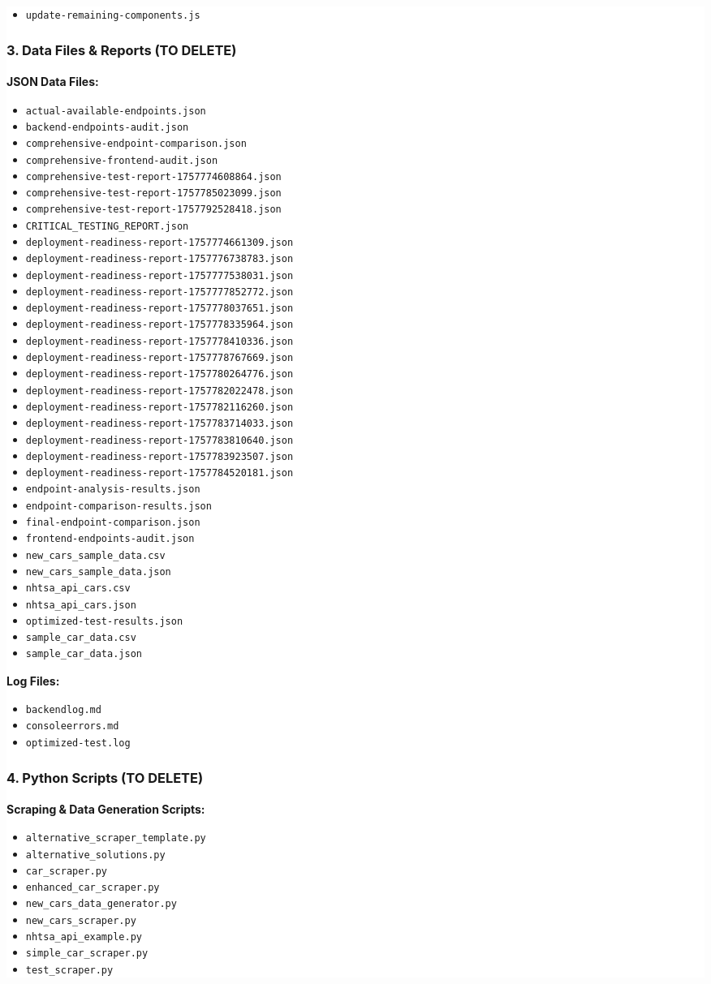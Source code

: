 - `update-remaining-components.js`

### **3. Data Files & Reports (TO DELETE)**
**JSON Data Files:**
- `actual-available-endpoints.json`
- `backend-endpoints-audit.json`
- `comprehensive-endpoint-comparison.json`
- `comprehensive-frontend-audit.json`
- `comprehensive-test-report-1757774608864.json`
- `comprehensive-test-report-1757785023099.json`
- `comprehensive-test-report-1757792528418.json`
- `CRITICAL_TESTING_REPORT.json`
- `deployment-readiness-report-1757774661309.json`
- `deployment-readiness-report-1757776738783.json`
- `deployment-readiness-report-1757777538031.json`
- `deployment-readiness-report-1757777852772.json`
- `deployment-readiness-report-1757778037651.json`
- `deployment-readiness-report-1757778335964.json`
- `deployment-readiness-report-1757778410336.json`
- `deployment-readiness-report-1757778767669.json`
- `deployment-readiness-report-1757780264776.json`
- `deployment-readiness-report-1757782022478.json`
- `deployment-readiness-report-1757782116260.json`
- `deployment-readiness-report-1757783714033.json`
- `deployment-readiness-report-1757783810640.json`
- `deployment-readiness-report-1757783923507.json`
- `deployment-readiness-report-1757784520181.json`
- `endpoint-analysis-results.json`
- `endpoint-comparison-results.json`
- `final-endpoint-comparison.json`
- `frontend-endpoints-audit.json`
- `new_cars_sample_data.csv`
- `new_cars_sample_data.json`
- `nhtsa_api_cars.csv`
- `nhtsa_api_cars.json`
- `optimized-test-results.json`
- `sample_car_data.csv`
- `sample_car_data.json`

**Log Files:**
- `backendlog.md`
- `consoleerrors.md`
- `optimized-test.log`

### **4. Python Scripts (TO DELETE)**
**Scraping & Data Generation Scripts:**
- `alternative_scraper_template.py`
- `alternative_solutions.py`
- `car_scraper.py`
- `enhanced_car_scraper.py`
- `new_cars_data_generator.py`
- `new_cars_scraper.py`
- `nhtsa_api_example.py`
- `simple_car_scraper.py`
- `test_scraper.py`
